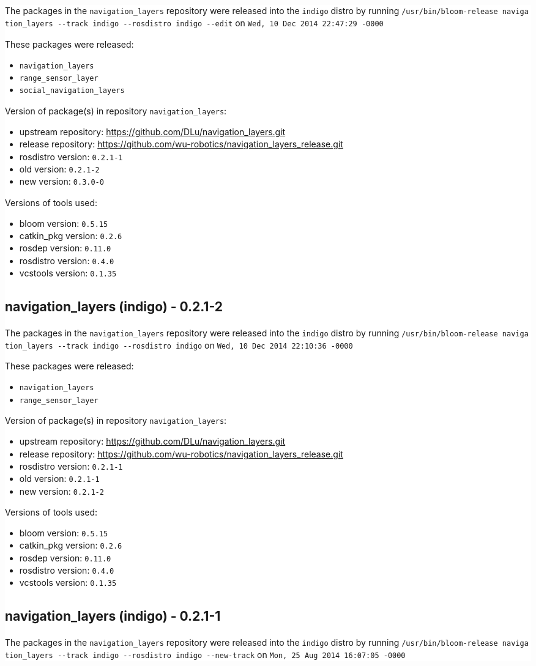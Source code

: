 The packages in the `navigation_layers` repository were released into the `indigo` distro by running `/usr/bin/bloom-release navigation_layers --track indigo --rosdistro indigo --edit` on `Wed, 10 Dec 2014 22:47:29 -0000`

These packages were released:
- `navigation_layers`
- `range_sensor_layer`
- `social_navigation_layers`

Version of package(s) in repository `navigation_layers`:
- upstream repository: https://github.com/DLu/navigation_layers.git
- release repository: https://github.com/wu-robotics/navigation_layers_release.git
- rosdistro version: `0.2.1-1`
- old version: `0.2.1-2`
- new version: `0.3.0-0`

Versions of tools used:
- bloom version: `0.5.15`
- catkin_pkg version: `0.2.6`
- rosdep version: `0.11.0`
- rosdistro version: `0.4.0`
- vcstools version: `0.1.35`


## navigation_layers (indigo) - 0.2.1-2

The packages in the `navigation_layers` repository were released into the `indigo` distro by running `/usr/bin/bloom-release navigation_layers --track indigo --rosdistro indigo` on `Wed, 10 Dec 2014 22:10:36 -0000`

These packages were released:
- `navigation_layers`
- `range_sensor_layer`

Version of package(s) in repository `navigation_layers`:
- upstream repository: https://github.com/DLu/navigation_layers.git
- release repository: https://github.com/wu-robotics/navigation_layers_release.git
- rosdistro version: `0.2.1-1`
- old version: `0.2.1-1`
- new version: `0.2.1-2`

Versions of tools used:
- bloom version: `0.5.15`
- catkin_pkg version: `0.2.6`
- rosdep version: `0.11.0`
- rosdistro version: `0.4.0`
- vcstools version: `0.1.35`


## navigation_layers (indigo) - 0.2.1-1

The packages in the `navigation_layers` repository were released into the `indigo` distro by running `/usr/bin/bloom-release navigation_layers --track indigo --rosdistro indigo --new-track` on `Mon, 25 Aug 2014 16:07:05 -0000`

